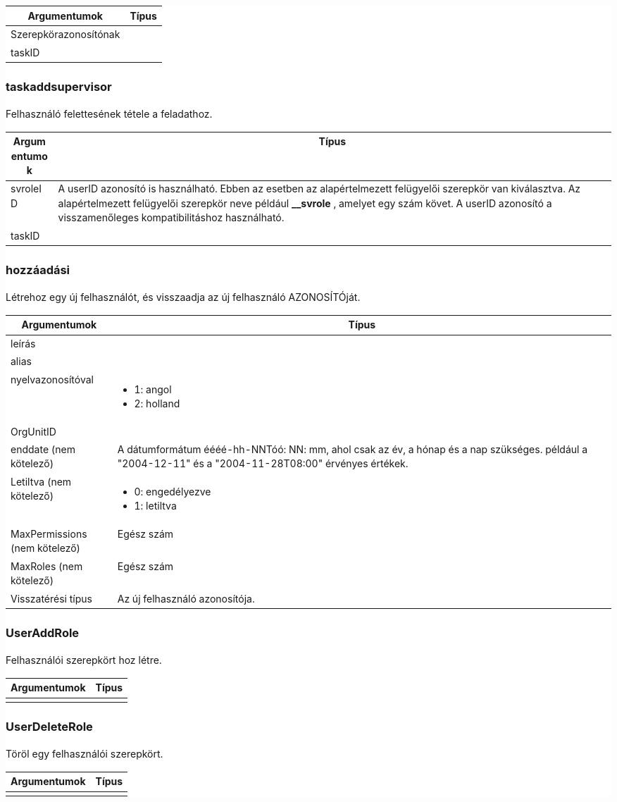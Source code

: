 | Argumentumok | Típus |
|---|---|
| Szerepkörazonosítónak | | 
| taskID | | 

### <a name="taskaddsupervisor"></a>taskaddsupervisor
Felhasználó felettesének tétele a feladathoz.

| Argumentumok | Típus |
|---|---|
| svroleID | A userID azonosító is használható. Ebben az esetben az alapértelmezett felügyelői szerepkör van kiválasztva. Az alapértelmezett felügyelői szerepkör neve például **__svrole** , amelyet egy szám követ. A userID azonosító a visszamenőleges kompatibilitáshoz használható. | 
| taskID | | 

### <a name="useradd"></a>hozzáadási
Létrehoz egy új felhasználót, és visszaadja az új felhasználó AZONOSÍTÓját.

| Argumentumok | Típus |
|---|---|
| leírás | | 
| alias | | 
| nyelvazonosítóval | <ul><li>1: angol</li><li>2: holland</li></ul> | 
| OrgUnitID | | 
enddate (nem kötelező) |A dátumformátum éééé-hh-NNTóó: NN: mm, ahol csak az év, a hónap és a nap szükséges. például a "2004-12-11" és a "2004-11-28T08:00" érvényes értékek. | 
| Letiltva (nem kötelező) | <ul><li>0: engedélyezve</li><li>1: letiltva</li></ul> | 
| MaxPermissions (nem kötelező) | Egész szám | 
| MaxRoles (nem kötelező) | Egész szám | 
| Visszatérési típus | Az új felhasználó azonosítója. | 

### <a name="useraddrole"></a>UserAddRole
Felhasználói szerepkört hoz létre.


| Argumentumok | Típus |
|---|---|
|  | | 

### <a name="userdeleterole"></a>UserDeleteRole 
Töröl egy felhasználói szerepkört.


| Argumentumok | Típus |
|---|---|
|  | | 
